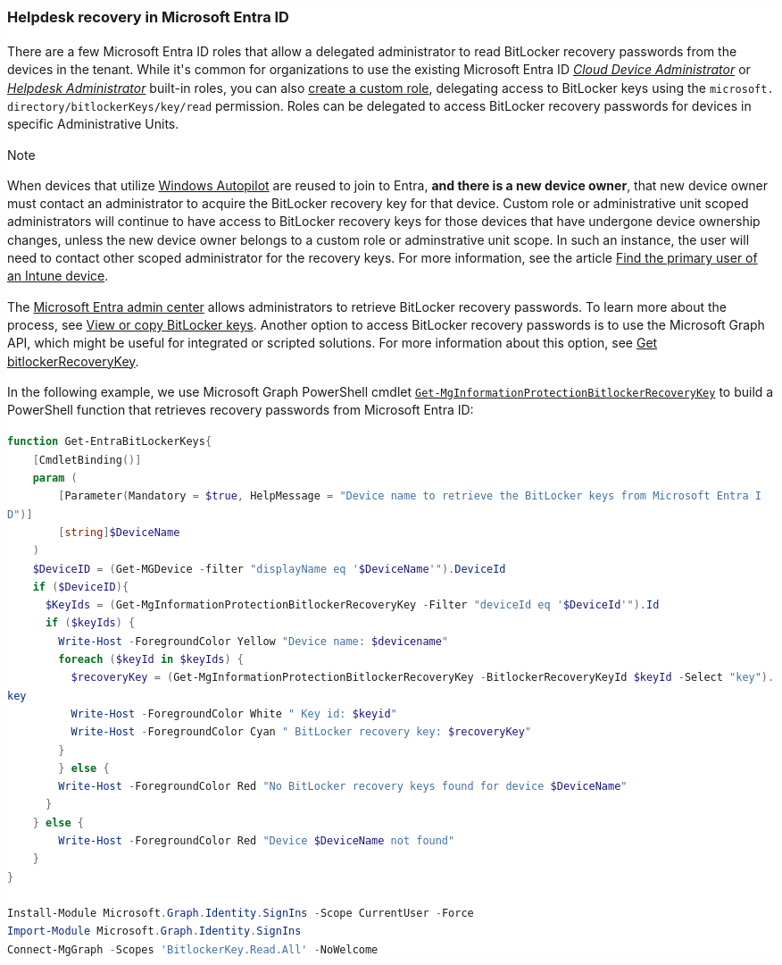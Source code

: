 ### Helpdesk recovery in Microsoft Entra ID

There are a few Microsoft Entra ID roles that allow a delegated administrator to read BitLocker recovery passwords from the devices in the tenant. While it's common for organizations to use the existing Microsoft Entra ID *[Cloud Device Administrator][ENTRA-2]* or *[Helpdesk Administrator][ENTRA-3]* built-in roles, you can also [create a custom role][ENTRA-5], delegating access to BitLocker keys using the `microsoft.directory/bitlockerKeys/key/read` permission. Roles can be delegated to access BitLocker recovery passwords for devices in specific Administrative Units.

> [!NOTE]
> When devices that utilize [Windows Autopilot](/mem/autopilot/windows-autopilot) are reused to join to Entra, **and there is a new device owner**, that new device owner must contact an administrator to acquire the BitLocker recovery key for that device. Custom role or administrative unit scoped administrators will continue to have access to BitLocker recovery keys for those devices that have undergone device ownership changes, unless the new device owner belongs to a custom role or adminstrative unit scope. In such an instance, the user will need to contact other scoped administrator for the recovery keys. For more information, see the article [Find the primary user of an Intune device](/mem/intune/remote-actions/find-primary-user#change-a-devices-primary-user).

The [Microsoft Entra admin center][ENTRA] allows administrators to retrieve BitLocker recovery passwords. To learn more about the process, see [View or copy BitLocker keys][ENTRA-4]. Another option to access BitLocker recovery passwords is to use the Microsoft Graph API, which might be useful for integrated or scripted solutions. For more information about this option, see [Get bitlockerRecoveryKey][GRAPH-1].

In the following example, we use Microsoft Graph PowerShell cmdlet [`Get-MgInformationProtectionBitlockerRecoveryKey`][PS-1] to build a PowerShell function that retrieves recovery passwords from Microsoft Entra ID:

``` PowerShell
function Get-EntraBitLockerKeys{
    [CmdletBinding()]
    param (
        [Parameter(Mandatory = $true, HelpMessage = "Device name to retrieve the BitLocker keys from Microsoft Entra ID")]
        [string]$DeviceName
    )
    $DeviceID = (Get-MGDevice -filter "displayName eq '$DeviceName'").DeviceId
    if ($DeviceID){
      $KeyIds = (Get-MgInformationProtectionBitlockerRecoveryKey -Filter "deviceId eq '$DeviceId'").Id
      if ($keyIds) {
        Write-Host -ForegroundColor Yellow "Device name: $devicename"
        foreach ($keyId in $keyIds) {
          $recoveryKey = (Get-MgInformationProtectionBitlockerRecoveryKey -BitlockerRecoveryKeyId $keyId -Select "key").key
          Write-Host -ForegroundColor White " Key id: $keyid"
          Write-Host -ForegroundColor Cyan " BitLocker recovery key: $recoveryKey"
        }
        } else {
        Write-Host -ForegroundColor Red "No BitLocker recovery keys found for device $DeviceName"
      }
    } else {
        Write-Host -ForegroundColor Red "Device $DeviceName not found"
    }
}

Install-Module Microsoft.Graph.Identity.SignIns -Scope CurrentUser -Force
Import-Module Microsoft.Graph.Identity.SignIns
Connect-MgGraph -Scopes 'BitlockerKey.Read.All' -NoWelcome
```


[ARC-1]: /archive/blogs/craigf/delegating-access-in-ad-to-bitlocker-recovery-information
[ENTRA-1]: /entra/fundamentals/users-default-permissions#restrict-member-users-default-permissions
[ENTRA-2]: /entra/identity/role-based-access-control/permissions-reference#cloud-device-administrator
[ENTRA-3]: /entra/identity/role-based-access-control/permissions-reference#helpdesk-administrator
[ENTRA-4]: /entra/identity/devices/manage-device-identities#view-or-copy-bitlocker-keys
[ENTRA-5]: /entra/identity/role-based-access-control/custom-create
[ENTRA]: https://entra.microsoft.com
[GRAPH-1]: /graph/api/bitlockerrecoverykey-get
[INT-1]: /mem/intune/protect/encrypt-devices#view-details-for-recovery-keys
[MCM-1]: /mem/configmgr/protect/deploy-use/bitlocker/recovery-service#rotate-keys
[PREV-1]: /previous-versions/windows/it-pro/windows-server-2012-R2-and-2012/ff829851(v=ws.11)
[PS-1]: /powershell/module/microsoft.graph.identity.signins/get-mginformationprotectionbitlockerrecoverykey